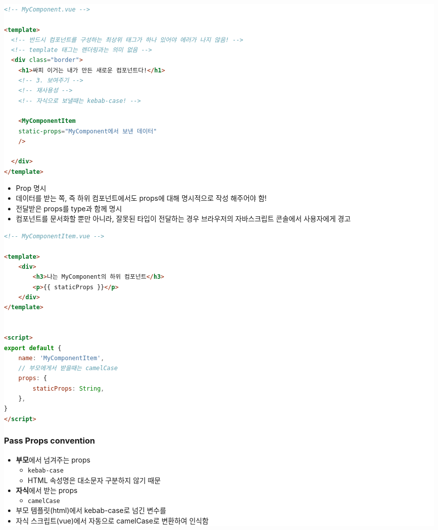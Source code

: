 ```html
<!-- MyComponent.vue -->

<template>
  <!-- 반드시 컴포넌트를 구성하는 최상위 태그가 하나 있어야 에러가 나지 않음! -->
  <!-- template 태그는 렌더링과는 의미 없음 -->
  <div class="border">
    <h1>싸피 이거는 내가 만든 새로운 컴포넌트다!</h1>
    <!-- 3. 보여주기 -->
    <!-- 재사용성 -->
    <!-- 자식으로 보낼때는 kebab-case! -->

    <MyComponentItem 
    static-props="MyComponent에서 보낸 데이터"
    />
   
  </div>
</template>
```

- Prop 명시
- 데이터를 받는 쪽, 즉 하위 컴포넌트에서도 props에 대해 명시적으로 작성 해주어야 함!
- 전달받은 props를 type과 함께 명시
- 컴포넌트를 문서화할 뿐만 아니라, 잘못된 타입이 전달하는 경우 브라우저의 자바스크립트 콘솔에서 사용자에게 경고

```html
<!-- MyComponentItem.vue -->

<template>
    <div>
        <h3>나는 MyComponent의 하위 컴포넌트</h3>
        <p>{{ staticProps }}</p>
    </div>
</template>


<script>
export default {
    name: 'MyComponentItem',
    // 부모에게서 받을때는 camelCase
    props: {
        staticProps: String,
    },
}
</script>
```

### Pass Props convention
- **부모**에서 넘겨주는 props
  - `kebab-case`
  - HTML 속성명은 대소문자 구분하지 않기 때문
- **자식**에서 받는 props
  - `camelCase`
- 부모 템플릿(html)에서 kebab-case로 넘긴 변수를
- 자식 스크립트(vue)에서 자동으로 camelCase로 변환하여 인식함
